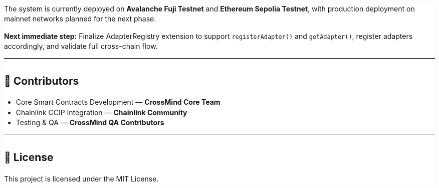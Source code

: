 The system is currently deployed on **Avalanche Fuji Testnet** and **Ethereum Sepolia Testnet**, with production deployment on mainnet networks planned for the next phase.

**Next immediate step:** Finalize AdapterRegistry extension to support `registerAdapter()` and `getAdapter()`, register adapters accordingly, and validate full cross-chain flow.

---

## 🤝 Contributors

- Core Smart Contracts Development — **CrossMind Core Team**
- Chainlink CCIP Integration — **Chainlink Community**
- Testing & QA — **CrossMind QA Contributors**

---

## 📝 License

This project is licensed under the MIT License.
